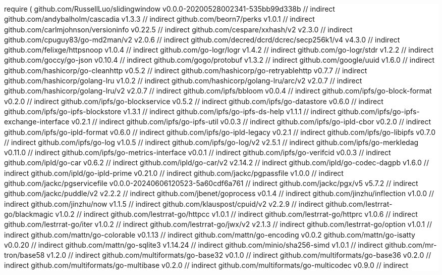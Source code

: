 require (
github.com/RussellLuo/slidingwindow v0.0.0-20200528002341-535bb99d338b // indirect
github.com/andybalholm/cascadia v1.3.3 // indirect
github.com/beorn7/perks v1.0.1 // indirect
github.com/carlmjohnson/versioninfo v0.22.5 // indirect
github.com/cespare/xxhash/v2 v2.3.0 // indirect
github.com/cpuguy83/go-md2man/v2 v2.0.6 // indirect
github.com/decred/dcrd/dcrec/secp256k1/v4 v4.3.0 // indirect
github.com/felixge/httpsnoop v1.0.4 // indirect
github.com/go-logr/logr v1.4.2 // indirect
github.com/go-logr/stdr v1.2.2 // indirect
github.com/goccy/go-json v0.10.4 // indirect
github.com/gogo/protobuf v1.3.2 // indirect
github.com/google/uuid v1.6.0 // indirect
github.com/hashicorp/go-cleanhttp v0.5.2 // indirect
github.com/hashicorp/go-retryablehttp v0.7.7 // indirect
github.com/hashicorp/golang-lru v1.0.2 // indirect
github.com/hashicorp/golang-lru/arc/v2 v2.0.7 // indirect
github.com/hashicorp/golang-lru/v2 v2.0.7 // indirect
github.com/ipfs/bbloom v0.0.4 // indirect
github.com/ipfs/go-block-format v0.2.0 // indirect
github.com/ipfs/go-blockservice v0.5.2 // indirect
github.com/ipfs/go-datastore v0.6.0 // indirect
github.com/ipfs/go-ipfs-blockstore v1.3.1 // indirect
github.com/ipfs/go-ipfs-ds-help v1.1.1 // indirect
github.com/ipfs/go-ipfs-exchange-interface v0.2.1 // indirect
github.com/ipfs/go-ipfs-util v0.0.3 // indirect
github.com/ipfs/go-ipld-cbor v0.2.0 // indirect
github.com/ipfs/go-ipld-format v0.6.0 // indirect
github.com/ipfs/go-ipld-legacy v0.2.1 // indirect
github.com/ipfs/go-libipfs v0.7.0 // indirect
github.com/ipfs/go-log v1.0.5 // indirect
github.com/ipfs/go-log/v2 v2.5.1 // indirect
github.com/ipfs/go-merkledag v0.11.0 // indirect
github.com/ipfs/go-metrics-interface v0.0.1 // indirect
github.com/ipfs/go-verifcid v0.0.3 // indirect
github.com/ipld/go-car v0.6.2 // indirect
github.com/ipld/go-car/v2 v2.14.2 // indirect
github.com/ipld/go-codec-dagpb v1.6.0 // indirect
github.com/ipld/go-ipld-prime v0.21.0 // indirect
github.com/jackc/pgpassfile v1.0.0 // indirect
github.com/jackc/pgservicefile v0.0.0-20240606120523-5a60cdf6a761 // indirect
github.com/jackc/pgx/v5 v5.7.2 // indirect
github.com/jackc/puddle/v2 v2.2.2 // indirect
github.com/jbenet/goprocess v0.1.4 // indirect
github.com/jinzhu/inflection v1.0.0 // indirect
github.com/jinzhu/now v1.1.5 // indirect
github.com/klauspost/cpuid/v2 v2.2.9 // indirect
github.com/lestrrat-go/blackmagic v1.0.2 // indirect
github.com/lestrrat-go/httpcc v1.0.1 // indirect
github.com/lestrrat-go/httprc v1.0.6 // indirect
github.com/lestrrat-go/iter v1.0.2 // indirect
github.com/lestrrat-go/jwx/v2 v2.1.3 // indirect
github.com/lestrrat-go/option v1.0.1 // indirect
github.com/mattn/go-colorable v0.1.13 // indirect
github.com/mattn/go-encoding v0.0.2
github.com/mattn/go-isatty v0.0.20 // indirect
github.com/mattn/go-sqlite3 v1.14.24 // indirect
github.com/minio/sha256-simd v1.0.1 // indirect
github.com/mr-tron/base58 v1.2.0 // indirect
github.com/multiformats/go-base32 v0.1.0 // indirect
github.com/multiformats/go-base36 v0.2.0 // indirect
github.com/multiformats/go-multibase v0.2.0 // indirect
github.com/multiformats/go-multicodec v0.9.0 // indirect